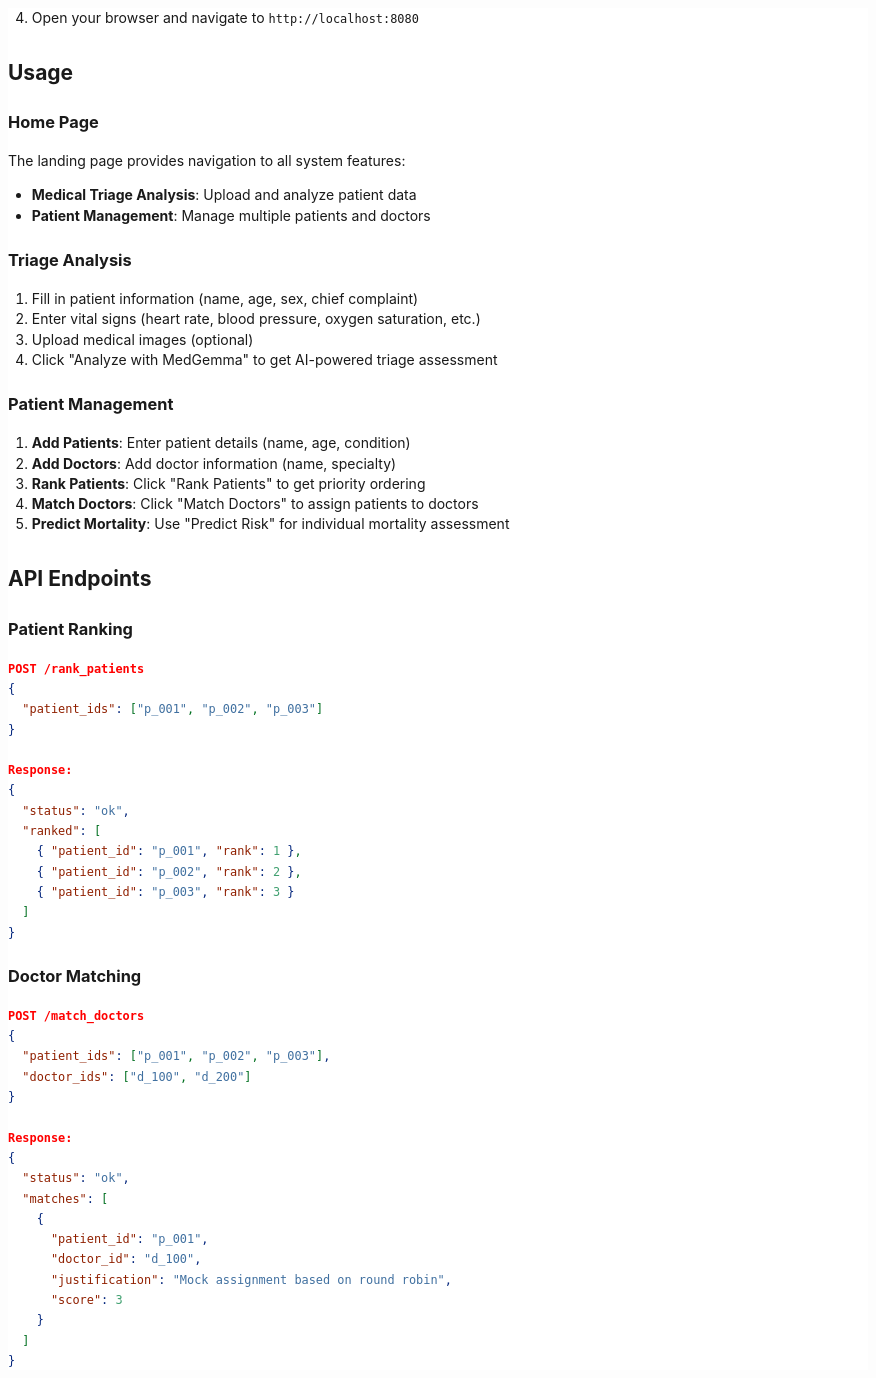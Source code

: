 4. Open your browser and navigate to `http://localhost:8080`

## Usage

### Home Page
The landing page provides navigation to all system features:
- **Medical Triage Analysis**: Upload and analyze patient data
- **Patient Management**: Manage multiple patients and doctors

### Triage Analysis
1. Fill in patient information (name, age, sex, chief complaint)
2. Enter vital signs (heart rate, blood pressure, oxygen saturation, etc.)
3. Upload medical images (optional)
4. Click "Analyze with MedGemma" to get AI-powered triage assessment

### Patient Management
1. **Add Patients**: Enter patient details (name, age, condition)
2. **Add Doctors**: Add doctor information (name, specialty)
3. **Rank Patients**: Click "Rank Patients" to get priority ordering
4. **Match Doctors**: Click "Match Doctors" to assign patients to doctors
5. **Predict Mortality**: Use "Predict Risk" for individual mortality assessment

## API Endpoints

### Patient Ranking
```json
POST /rank_patients
{
  "patient_ids": ["p_001", "p_002", "p_003"]
}

Response:
{
  "status": "ok",
  "ranked": [
    { "patient_id": "p_001", "rank": 1 },
    { "patient_id": "p_002", "rank": 2 },
    { "patient_id": "p_003", "rank": 3 }
  ]
}
```

### Doctor Matching
```json
POST /match_doctors
{
  "patient_ids": ["p_001", "p_002", "p_003"],
  "doctor_ids": ["d_100", "d_200"]
}

Response:
{
  "status": "ok",
  "matches": [
    {
      "patient_id": "p_001",
      "doctor_id": "d_100",
      "justification": "Mock assignment based on round robin",
      "score": 3
    }
  ]
}
```
